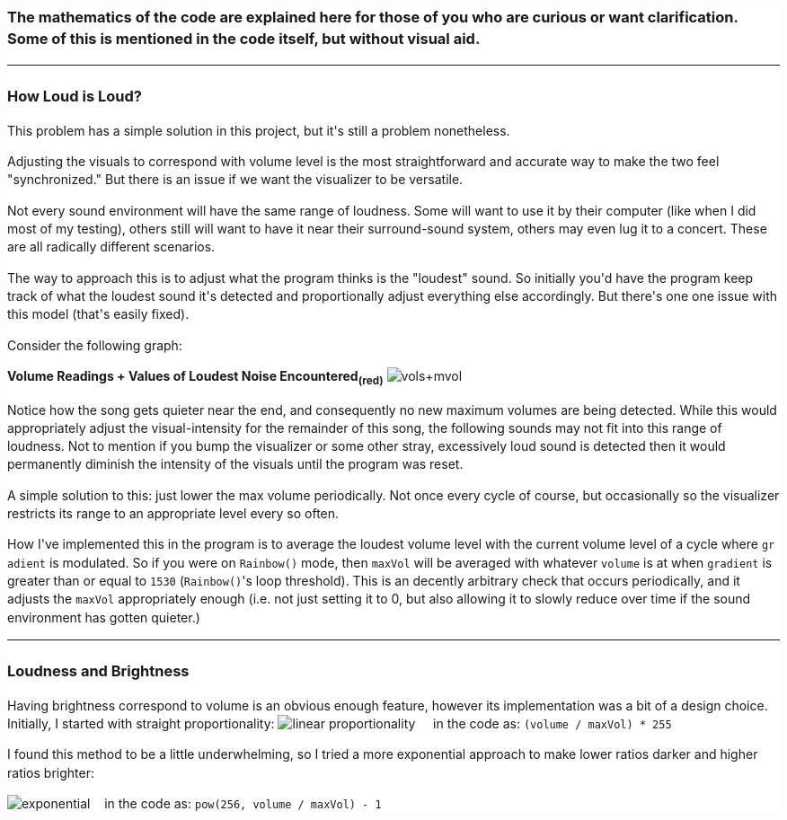 ### The mathematics of the code are explained here for those of you who are curious or want clarification. Some of this is mentioned in the code itself, but without visual aid.

---
### How Loud is Loud?
This problem has a simple solution in this project, but it's still a problem nonetheless.

Adjusting the visuals to correspond with volume level is the most straightforward and accurate way to make the two feel "synchronized." But there is an issue if we want the visualizer to be versatile.

Not every sound environment will have the same range of loudness. Some will want to use it by their computer (like when I did most of my testing), others still will want to have it near their surround-sound system, others may even lug it to a concert. These are all radically different scenarios.

The way to approach this is to adjust what the program thinks is the "loudest" sound. So initially you'd have the program keep track of what the loudest sound it's detected and proportionally adjust everything else accordingly. But there's one one issue with this model (that's easily fixed).

Consider the following graph:

**Volume Readings + Values of Loudest Noise Encountered<sub>(red)</sub>**
![vols+mvol](http://i.imgur.com/9I54tbY.png)

Notice how the song gets quieter near the end, and consequently no new maximum volumes are being detected. While this would appropriately adjust the visual-intensity for the remainder of this song, the following sounds may not fit into this range of loudness. Not to mention if you bump the visualizer or some other stray, excessively loud sound is detected then it would permanently diminish the intensity of the visuals until the program was reset.
 
A simple solution to this: just lower the max volume periodically. Not once every cycle of course, but occasionally so the visualizer restricts its range to an appropriate level every so often.

How I've implemented this in the program is to average the loudest volume level with the current volume level of a cycle where `gradient` is modulated. So if you were on `Rainbow()` mode, then `maxVol` will be averaged with whatever `volume` is at when `gradient` is greater than or equal to `1530` (`Rainbow()`'s loop threshold). This is an decently arbitrary check that occurs periodically, and it adjusts the `maxVol` appropriately enough (i.e. not just setting it to 0, but also allowing it to slowly reduce over time if the sound environment has gotten quieter.)

---
### Loudness and Brightness

Having brightness correspond to volume is an obvious enough feature, however its implementation was a bit of a design choice. Initially, I started with straight proportionality:
 ![linear proportionality](http://i.imgur.com/bAM95uO.gif) &nbsp;&nbsp;&nbsp;&nbsp;in the code as: `(volume / maxVol) * 255` 

I found this method to be a little underwhelming, so I tried a more exponential approach to make lower ratios darker and higher ratios brighter:

 ![exponential](http://imgur.com/sqhPcq8.gif)&nbsp;&nbsp;&nbsp;&nbsp;in the code as: `pow(256, volume / maxVol) - 1` 
